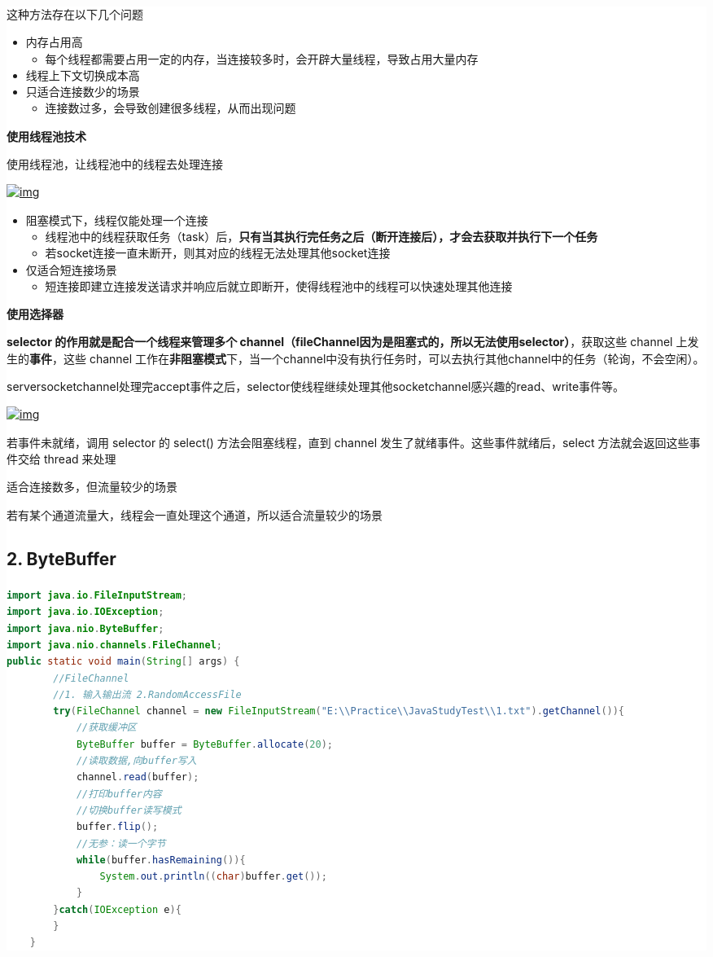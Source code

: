 这种方法存在以下几个问题

- 内存占用高
  - 每个线程都需要占用一定的内存，当连接较多时，会开辟大量线程，导致占用大量内存
- 线程上下文切换成本高
- 只适合连接数少的场景
  - 连接数过多，会导致创建很多线程，从而出现问题

**使用线程池技术**

使用线程池，让线程池中的线程去处理连接

[![img](https://s2.loli.net/2022/03/30/zMuDPFeq4HdBcCT.png)](https://nyimapicture.oss-cn-beijing.aliyuncs.com/img/20210418181933.png)

- 阻塞模式下，线程仅能处理一个连接
  - 线程池中的线程获取任务（task）后，**只有当其执行完任务之后（断开连接后），才会去获取并执行下一个任务**
  - 若socket连接一直未断开，则其对应的线程无法处理其他socket连接
- 仅适合短连接场景
  - 短连接即建立连接发送请求并响应后就立即断开，使得线程池中的线程可以快速处理其他连接

**使用选择器**

**selector 的作用就是配合一个线程来管理多个 channel（fileChannel因为是阻塞式的，所以无法使用selector）**，获取这些 channel 上发生的**事件**，这些 channel 工作在**非阻塞模式**下，当一个channel中没有执行任务时，可以去执行其他channel中的任务（轮询，不会空闲）。

serversocketchannel处理完accept事件之后，selector使线程继续处理其他socketchannel感兴趣的read、write事件等。

[![img](https://s2.loli.net/2022/03/30/qjZgVmA4cnItk6f.png)](https://nyimapicture.oss-cn-beijing.aliyuncs.com/img/20210418181947.png)

若事件未就绪，调用 selector 的 select() 方法会阻塞线程，直到 channel 发生了就绪事件。这些事件就绪后，select 方法就会返回这些事件交给 thread 来处理

适合连接数多，但流量较少的场景

若有某个通道流量大，线程会一直处理这个通道，所以适合流量较少的场景

## 2. ByteBuffer

```java
import java.io.FileInputStream;
import java.io.IOException;
import java.nio.ByteBuffer;
import java.nio.channels.FileChannel;
public static void main(String[] args) {
        //FileChannel
        //1. 输入输出流 2.RandomAccessFile
        try(FileChannel channel = new FileInputStream("E:\\Practice\\JavaStudyTest\\1.txt").getChannel()){
            //获取缓冲区
            ByteBuffer buffer = ByteBuffer.allocate(20);
            //读取数据,向buffer写入
            channel.read(buffer);
            //打印buffer内容
            //切换buffer读写模式
            buffer.flip();
            //无参：读一个字节
            while(buffer.hasRemaining()){
                System.out.println((char)buffer.get());
            }
        }catch(IOException e){
        }
    }
```
